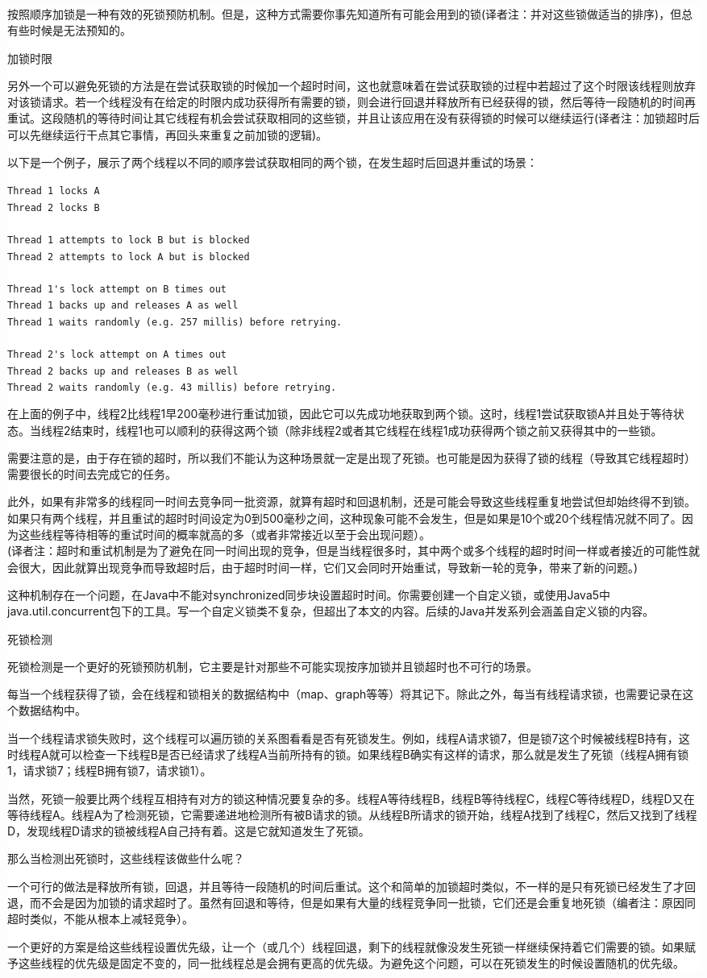 按照顺序加锁是一种有效的死锁预防机制。但是，这种方式需要你事先知道所有可能会用到的锁(译者注：并对这些锁做适当的排序)，但总有些时候是无法预知的。


加锁时限  

另外一个可以避免死锁的方法是在尝试获取锁的时候加一个超时时间，这也就意味着在尝试获取锁的过程中若超过了这个时限该线程则放弃对该锁请求。若一个线程没有在给定的时限内成功获得所有需要的锁，则会进行回退并释放所有已经获得的锁，然后等待一段随机的时间再重试。这段随机的等待时间让其它线程有机会尝试获取相同的这些锁，并且让该应用在没有获得锁的时候可以继续运行(译者注：加锁超时后可以先继续运行干点其它事情，再回头来重复之前加锁的逻辑)。  

以下是一个例子，展示了两个线程以不同的顺序尝试获取相同的两个锁，在发生超时后回退并重试的场景：  

```
Thread 1 locks A
Thread 2 locks B

Thread 1 attempts to lock B but is blocked
Thread 2 attempts to lock A but is blocked

Thread 1's lock attempt on B times out
Thread 1 backs up and releases A as well
Thread 1 waits randomly (e.g. 257 millis) before retrying.

Thread 2's lock attempt on A times out
Thread 2 backs up and releases B as well
Thread 2 waits randomly (e.g. 43 millis) before retrying.

```

在上面的例子中，线程2比线程1早200毫秒进行重试加锁，因此它可以先成功地获取到两个锁。这时，线程1尝试获取锁A并且处于等待状态。当线程2结束时，线程1也可以顺利的获得这两个锁（除非线程2或者其它线程在线程1成功获得两个锁之前又获得其中的一些锁。  

需要注意的是，由于存在锁的超时，所以我们不能认为这种场景就一定是出现了死锁。也可能是因为获得了锁的线程（导致其它线程超时）需要很长的时间去完成它的任务。  

此外，如果有非常多的线程同一时间去竞争同一批资源，就算有超时和回退机制，还是可能会导致这些线程重复地尝试但却始终得不到锁。如果只有两个线程，并且重试的超时时间设定为0到500毫秒之间，这种现象可能不会发生，但是如果是10个或20个线程情况就不同了。因为这些线程等待相等的重试时间的概率就高的多（或者非常接近以至于会出现问题）。  
(译者注：超时和重试机制是为了避免在同一时间出现的竞争，但是当线程很多时，其中两个或多个线程的超时时间一样或者接近的可能性就会很大，因此就算出现竞争而导致超时后，由于超时时间一样，它们又会同时开始重试，导致新一轮的竞争，带来了新的问题。)  

这种机制存在一个问题，在Java中不能对synchronized同步块设置超时时间。你需要创建一个自定义锁，或使用Java5中java.util.concurrent包下的工具。写一个自定义锁类不复杂，但超出了本文的内容。后续的Java并发系列会涵盖自定义锁的内容。  

死锁检测  

死锁检测是一个更好的死锁预防机制，它主要是针对那些不可能实现按序加锁并且锁超时也不可行的场景。  

每当一个线程获得了锁，会在线程和锁相关的数据结构中（map、graph等等）将其记下。除此之外，每当有线程请求锁，也需要记录在这个数据结构中。  

当一个线程请求锁失败时，这个线程可以遍历锁的关系图看看是否有死锁发生。例如，线程A请求锁7，但是锁7这个时候被线程B持有，这时线程A就可以检查一下线程B是否已经请求了线程A当前所持有的锁。如果线程B确实有这样的请求，那么就是发生了死锁（线程A拥有锁1，请求锁7；线程B拥有锁7，请求锁1）。  

当然，死锁一般要比两个线程互相持有对方的锁这种情况要复杂的多。线程A等待线程B，线程B等待线程C，线程C等待线程D，线程D又在等待线程A。线程A为了检测死锁，它需要递进地检测所有被B请求的锁。从线程B所请求的锁开始，线程A找到了线程C，然后又找到了线程D，发现线程D请求的锁被线程A自己持有着。这是它就知道发生了死锁。  


那么当检测出死锁时，这些线程该做些什么呢？  

一个可行的做法是释放所有锁，回退，并且等待一段随机的时间后重试。这个和简单的加锁超时类似，不一样的是只有死锁已经发生了才回退，而不会是因为加锁的请求超时了。虽然有回退和等待，但是如果有大量的线程竞争同一批锁，它们还是会重复地死锁（编者注：原因同超时类似，不能从根本上减轻竞争）。  

一个更好的方案是给这些线程设置优先级，让一个（或几个）线程回退，剩下的线程就像没发生死锁一样继续保持着它们需要的锁。如果赋予这些线程的优先级是固定不变的，同一批线程总是会拥有更高的优先级。为避免这个问题，可以在死锁发生的时候设置随机的优先级。  
